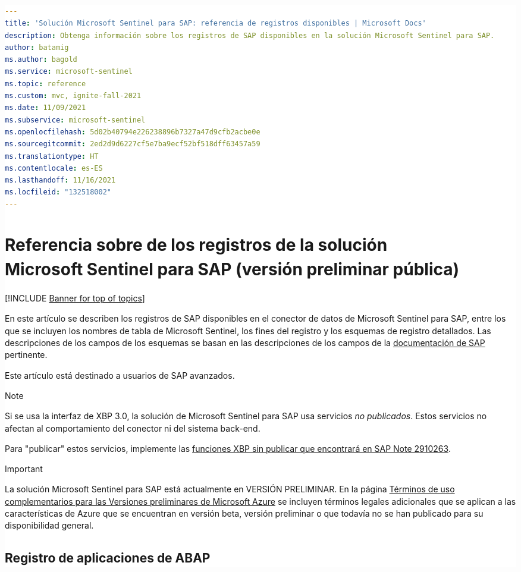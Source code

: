 ```yaml
---
title: 'Solución Microsoft Sentinel para SAP: referencia de registros disponibles | Microsoft Docs'
description: Obtenga información sobre los registros de SAP disponibles en la solución Microsoft Sentinel para SAP.
author: batamig
ms.author: bagold
ms.service: microsoft-sentinel
ms.topic: reference
ms.custom: mvc, ignite-fall-2021
ms.date: 11/09/2021
ms.subservice: microsoft-sentinel
ms.openlocfilehash: 5d02b40794e226238896b7327a47d9cfb2acbe0e
ms.sourcegitcommit: 2ed2d9d6227cf5e7ba9ecf52bf518dff63457a59
ms.translationtype: HT
ms.contentlocale: es-ES
ms.lasthandoff: 11/16/2021
ms.locfileid: "132518002"
---
```

# <a name="microsoft-sentinel-sap-solution-logs-reference-public-preview"></a>Referencia sobre de los registros de la solución Microsoft Sentinel para SAP (versión preliminar pública)

[!INCLUDE [Banner for top of topics](./includes/banner.md)]

En este artículo se describen los registros de SAP disponibles en el conector de datos de Microsoft Sentinel para SAP, entre los que se incluyen los nombres de tabla de Microsoft Sentinel, los fines del registro y los esquemas de registro detallados. Las descripciones de los campos de los esquemas se basan en las descripciones de los campos de la [documentación de SAP](https://help.sap.com/) pertinente.

Este artículo está destinado a usuarios de SAP avanzados.

> [!NOTE]
> Si se usa la interfaz de XBP 3.0, la solución de Microsoft Sentinel para SAP usa servicios *no publicados*. Estos servicios no afectan al comportamiento del conector ni del sistema back-end.
>
> Para "publicar" estos servicios, implemente las [funciones XBP sin publicar que encontrará en SAP Note 2910263](https://launchpad.support.sap.com/#/notes/2910263).

> [!IMPORTANT]
> La solución Microsoft Sentinel para SAP está actualmente en VERSIÓN PRELIMINAR. En la página [Términos de uso complementarios para las Versiones preliminares de Microsoft Azure](https://azure.microsoft.com/support/legal/preview-supplemental-terms/) se incluyen términos legales adicionales que se aplican a las características de Azure que se encuentran en versión beta, versión preliminar o que todavía no se han publicado para su disponibilidad general.
>

## <a name="abap-application-log"></a>Registro de aplicaciones de ABAP
